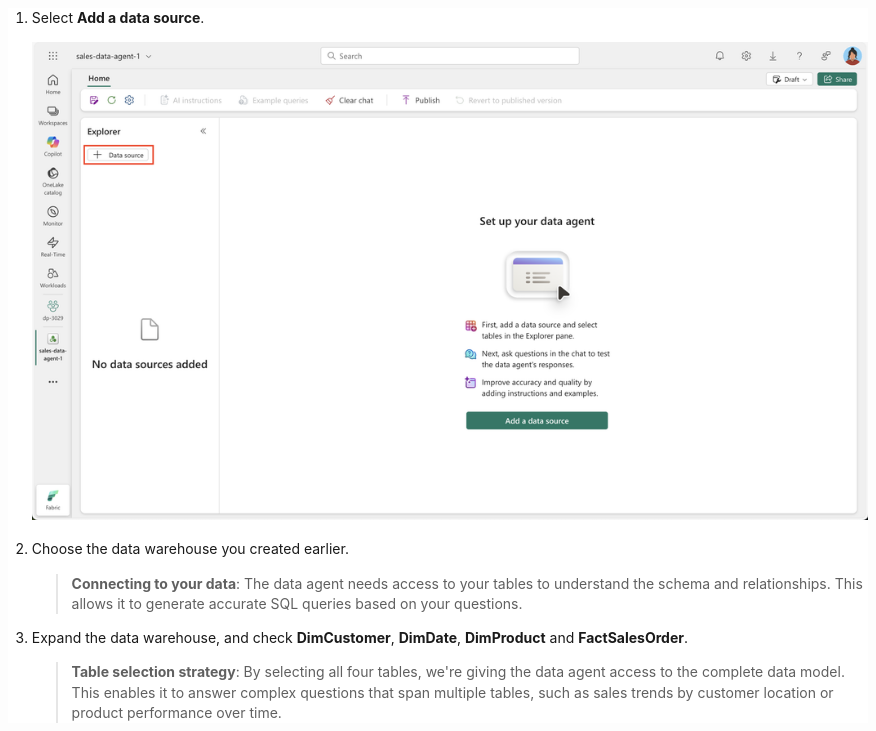 1. Select **Add a data source**. 

    ![Screenshot of data agent created.](./Images/copilot-fabric-data-agent-created.png)

1. Choose the data warehouse you created earlier.

    > **Connecting to your data**: The data agent needs access to your tables to understand the schema and relationships. This allows it to generate accurate SQL queries based on your questions.

1. Expand the data warehouse, and check **DimCustomer**, **DimDate**, **DimProduct** and **FactSalesOrder**.

    > **Table selection strategy**: By selecting all four tables, we're giving the data agent access to the complete data model. This enables it to answer complex questions that span multiple tables, such as sales trends by customer location or product performance over time.
